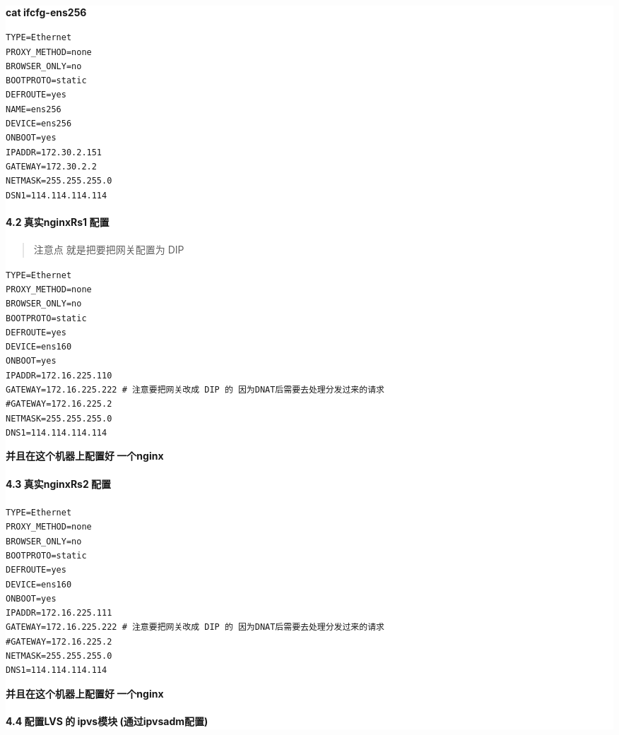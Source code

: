 
**cat ifcfg-ens256**

    TYPE=Ethernet
    PROXY_METHOD=none
    BROWSER_ONLY=no
    BOOTPROTO=static
    DEFROUTE=yes
    NAME=ens256
    DEVICE=ens256
    ONBOOT=yes
    IPADDR=172.30.2.151
    GATEWAY=172.30.2.2  
    NETMASK=255.255.255.0
    DSN1=114.114.114.114
    

#### 4.2 真实nginxRs1 配置

> 注意点 就是把要把网关配置为 DIP

    TYPE=Ethernet
    PROXY_METHOD=none
    BROWSER_ONLY=no
    BOOTPROTO=static
    DEFROUTE=yes
    DEVICE=ens160
    ONBOOT=yes
    IPADDR=172.16.225.110
    GATEWAY=172.16.225.222 # 注意要把网关改成 DIP 的 因为DNAT后需要去处理分发过来的请求
    #GATEWAY=172.16.225.2 
    NETMASK=255.255.255.0
    DNS1=114.114.114.114
    

**并且在这个机器上配置好 一个nginx**

#### 4.3 真实nginxRs2 配置

    TYPE=Ethernet
    PROXY_METHOD=none
    BROWSER_ONLY=no
    BOOTPROTO=static
    DEFROUTE=yes
    DEVICE=ens160
    ONBOOT=yes
    IPADDR=172.16.225.111
    GATEWAY=172.16.225.222 # 注意要把网关改成 DIP 的 因为DNAT后需要去处理分发过来的请求
    #GATEWAY=172.16.225.2 
    NETMASK=255.255.255.0
    DNS1=114.114.114.114
    

**并且在这个机器上配置好 一个nginx**

#### 4.4 配置LVS 的 ipvs模块 (通过ipvsadm配置)

